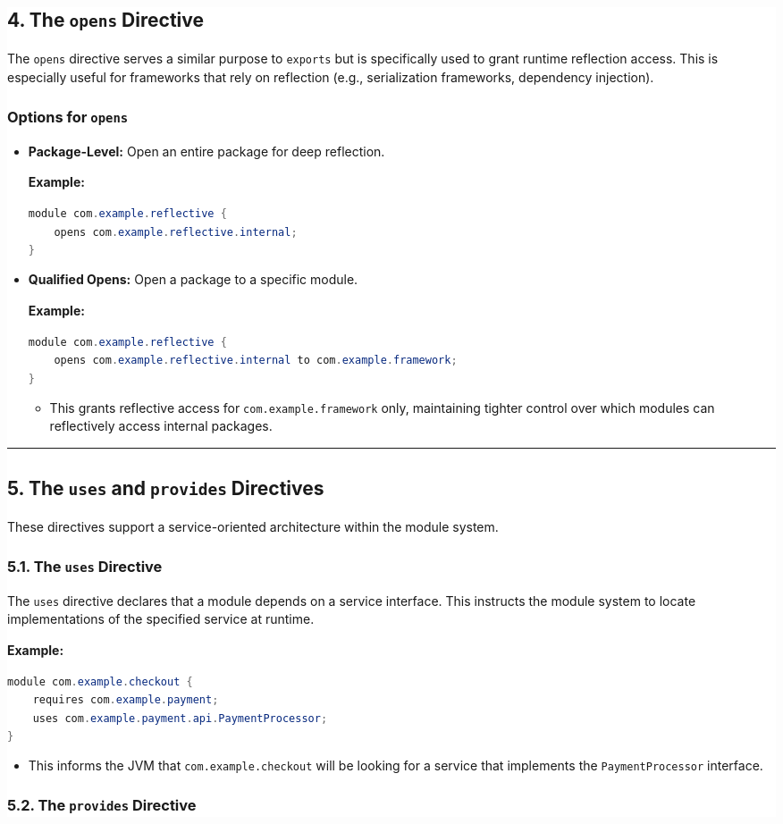 
## 4. The `opens` Directive

The `opens` directive serves a similar purpose to `exports` but is specifically used to grant runtime reflection access. This is especially useful for frameworks that rely on reflection (e.g., serialization frameworks, dependency injection).

### Options for `opens`

- **Package-Level:** Open an entire package for deep reflection.

  **Example:**

  ```java
  module com.example.reflective {
      opens com.example.reflective.internal;
  }
  ```

- **Qualified Opens:** Open a package to a specific module.

  **Example:**

  ```java
  module com.example.reflective {
      opens com.example.reflective.internal to com.example.framework;
  }
  ```

    - This grants reflective access for `com.example.framework` only, maintaining tighter control over which modules can reflectively access internal packages.

---

## 5. The `uses` and `provides` Directives

These directives support a service-oriented architecture within the module system.

### 5.1. The `uses` Directive

The `uses` directive declares that a module depends on a service interface. This instructs the module system to locate implementations of the specified service at runtime.

**Example:**

```java
module com.example.checkout {
    requires com.example.payment;
    uses com.example.payment.api.PaymentProcessor;
}
```

- This informs the JVM that `com.example.checkout` will be looking for a service that implements the `PaymentProcessor` interface.

### 5.2. The `provides` Directive

